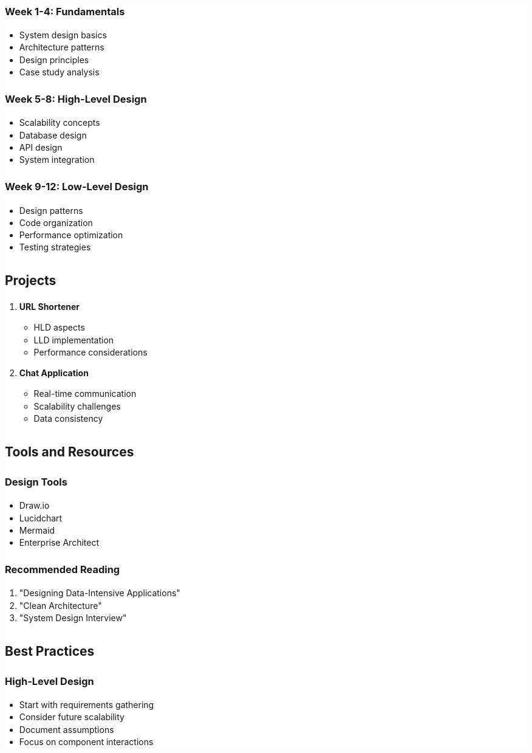 ### Week 1-4: Fundamentals
- System design basics
- Architecture patterns
- Design principles
- Case study analysis

### Week 5-8: High-Level Design
- Scalability concepts
- Database design
- API design
- System integration

### Week 9-12: Low-Level Design
- Design patterns
- Code organization
- Performance optimization
- Testing strategies

## Projects
1. **URL Shortener**
   - HLD aspects
   - LLD implementation
   - Performance considerations

2. **Chat Application**
   - Real-time communication
   - Scalability challenges
   - Data consistency

## Tools and Resources

### Design Tools
- Draw.io
- Lucidchart
- Mermaid
- Enterprise Architect

### Recommended Reading
1. "Designing Data-Intensive Applications"
2. "Clean Architecture"
3. "System Design Interview"

## Best Practices

### High-Level Design
- Start with requirements gathering
- Consider future scalability
- Document assumptions
- Focus on component interactions
